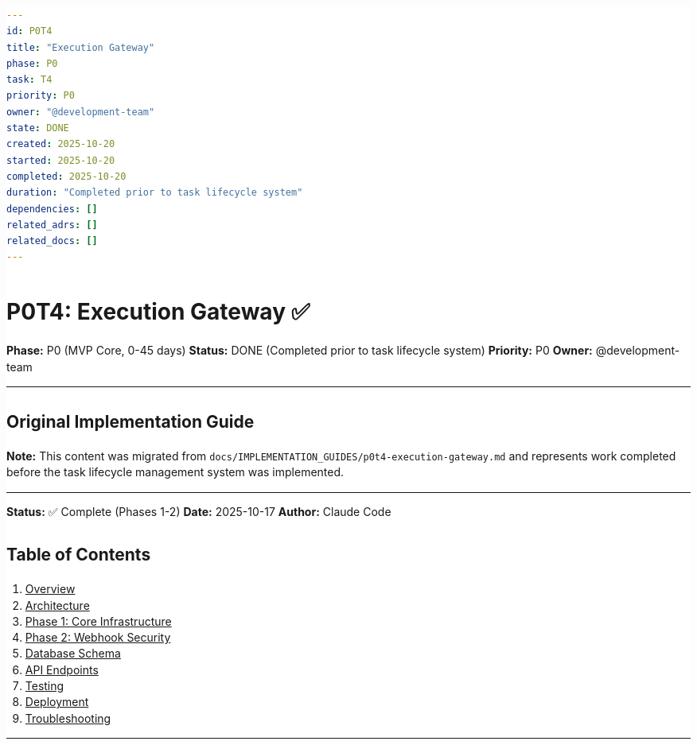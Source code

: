 ```yaml
---
id: P0T4
title: "Execution Gateway"
phase: P0
task: T4
priority: P0
owner: "@development-team"
state: DONE
created: 2025-10-20
started: 2025-10-20
completed: 2025-10-20
duration: "Completed prior to task lifecycle system"
dependencies: []
related_adrs: []
related_docs: []
---
```



# P0T4: Execution Gateway ✅

**Phase:** P0 (MVP Core, 0-45 days)
**Status:** DONE (Completed prior to task lifecycle system)
**Priority:** P0
**Owner:** @development-team

---

## Original Implementation Guide

**Note:** This content was migrated from `docs/IMPLEMENTATION_GUIDES/p0t4-execution-gateway.md`
and represents work completed before the task lifecycle management system was implemented.

---

**Status:** ✅ Complete (Phases 1-2)
**Date:** 2025-10-17
**Author:** Claude Code

## Table of Contents

1. [Overview](#overview)
2. [Architecture](#architecture)
3. [Phase 1: Core Infrastructure](#phase-1-core-infrastructure)
4. [Phase 2: Webhook Security](#phase-2-webhook-security)
5. [Database Schema](#database-schema)
6. [API Endpoints](#api-endpoints)
7. [Testing](#testing)
8. [Deployment](#deployment)
9. [Troubleshooting](#troubleshooting)

---